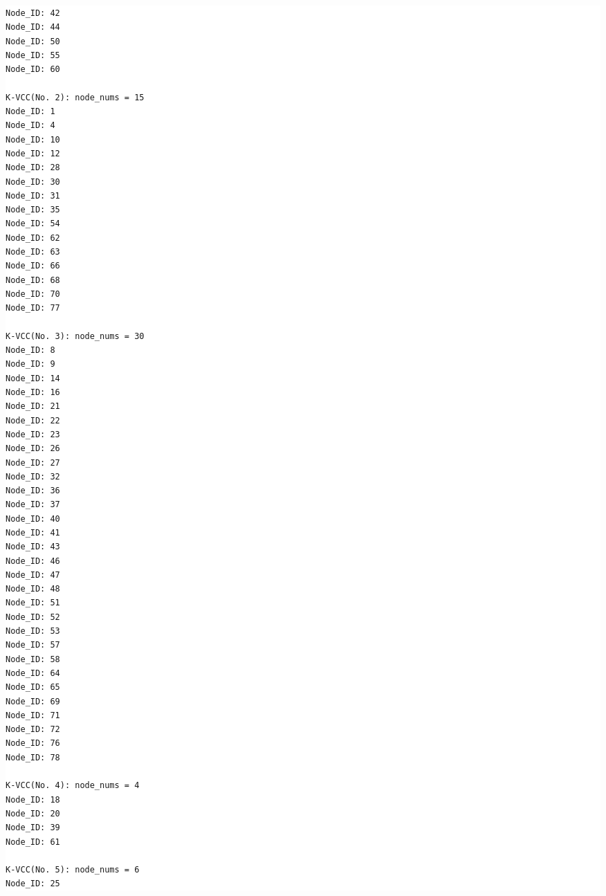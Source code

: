 ```
Node_ID: 42
Node_ID: 44
Node_ID: 50
Node_ID: 55
Node_ID: 60

K-VCC(No. 2): node_nums = 15
Node_ID: 1
Node_ID: 4
Node_ID: 10
Node_ID: 12
Node_ID: 28
Node_ID: 30
Node_ID: 31
Node_ID: 35
Node_ID: 54
Node_ID: 62
Node_ID: 63
Node_ID: 66
Node_ID: 68
Node_ID: 70
Node_ID: 77

K-VCC(No. 3): node_nums = 30
Node_ID: 8
Node_ID: 9
Node_ID: 14
Node_ID: 16
Node_ID: 21
Node_ID: 22
Node_ID: 23
Node_ID: 26
Node_ID: 27
Node_ID: 32
Node_ID: 36
Node_ID: 37
Node_ID: 40
Node_ID: 41
Node_ID: 43
Node_ID: 46
Node_ID: 47
Node_ID: 48
Node_ID: 51
Node_ID: 52
Node_ID: 53
Node_ID: 57
Node_ID: 58
Node_ID: 64
Node_ID: 65
Node_ID: 69
Node_ID: 71
Node_ID: 72
Node_ID: 76
Node_ID: 78

K-VCC(No. 4): node_nums = 4
Node_ID: 18
Node_ID: 20
Node_ID: 39
Node_ID: 61

K-VCC(No. 5): node_nums = 6
Node_ID: 25
```